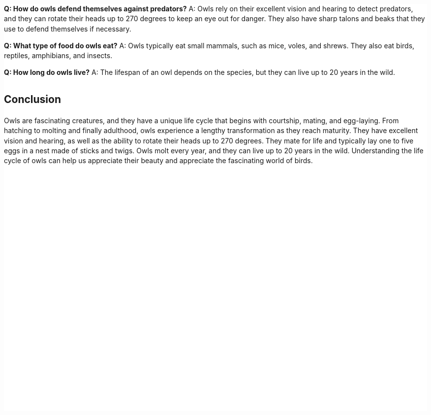 <b>Q: How do owls defend themselves against predators?</b>
A: Owls rely on their excellent vision and hearing to detect predators, and they can rotate their heads up to 270 degrees to keep an eye out for danger. They also have sharp talons and beaks that they use to defend themselves if necessary.

<b>Q: What type of food do owls eat?</b>
A: Owls typically eat small mammals, such as mice, voles, and shrews. They also eat birds, reptiles, amphibians, and insects.

<b>Q: How long do owls live?</b>
A: The lifespan of an owl depends on the species, but they can live up to 20 years in the wild.

<h2>Conclusion</h2>

Owls are fascinating creatures, and they have a unique life cycle that begins with courtship, mating, and egg-laying. From hatching to molting and finally adulthood, owls experience a lengthy transformation as they reach maturity. They have excellent vision and hearing, as well as the ability to rotate their heads up to 270 degrees. They mate for life and typically lay one to five eggs in a nest made of sticks and twigs. Owls molt every year, and they can live up to 20 years in the wild. Understanding the life cycle of owls can help us appreciate their beauty and appreciate the fascinating world of birds.

<div style="position: relative; padding-bottom: 56.25%; overflow: hidden"><iframe src="https://www.youtube.com/embed/mNey0kpqm5s" frameborder="0" allow="accelerometer; autoplay; clipboard-write; encrypted-media; gyroscope; picture-in-picture; web-share" allowfullscreen style="position: absolute; top: 0; left: 0; width: 100%; height: 100%;"></iframe>
</div>